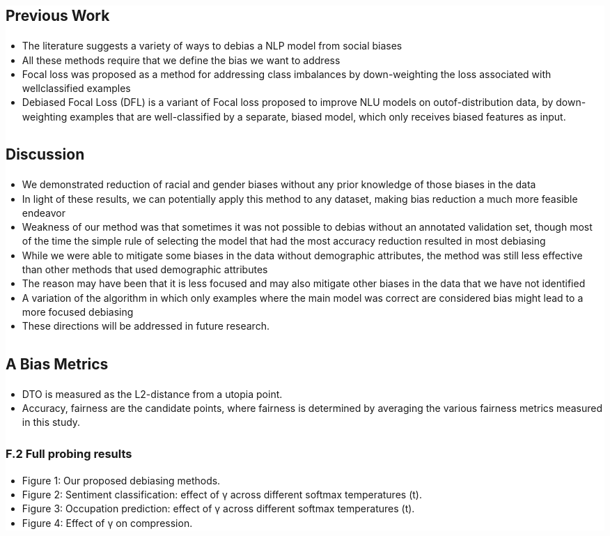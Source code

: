 ## Previous Work
- The literature suggests a variety of ways to debias a NLP model from social biases
- All these methods require that we define the bias we want to address
- Focal loss was proposed as a method for addressing class imbalances by down-weighting the loss associated with wellclassified examples
- Debiased Focal Loss (DFL) is a variant of Focal loss proposed to improve NLU models on outof-distribution data, by down-weighting examples that are well-classified by a separate, biased model, which only receives biased features as input.

## Discussion
- We demonstrated reduction of racial and gender biases without any prior knowledge of those biases in the data
- In light of these results, we can potentially apply this method to any dataset, making bias reduction a much more feasible endeavor
- Weakness of our method was that sometimes it was not possible to debias without an annotated validation set, though most of the time the simple rule of selecting the model that had the most accuracy reduction resulted in most debiasing
- While we were able to mitigate some biases in the data without demographic attributes, the method was still less effective than other methods that used demographic attributes
- The reason may have been that it is less focused and may also mitigate other biases in the data that we have not identified
- A variation of the algorithm in which only examples where the main model was correct are considered bias might lead to a more focused debiasing
- These directions will be addressed in future research.

## A Bias Metrics
- DTO is measured as the L2-distance from a utopia point.
- Accuracy, fairness are the candidate points, where fairness is determined by averaging the various fairness metrics measured in this study.

### F.2 Full probing results
- Figure 1: Our proposed debiasing methods.
- Figure 2: Sentiment classification: effect of γ across different softmax temperatures (t).
- Figure 3: Occupation prediction: effect of γ across different softmax temperatures (t).
- Figure 4: Effect of γ on compression.
